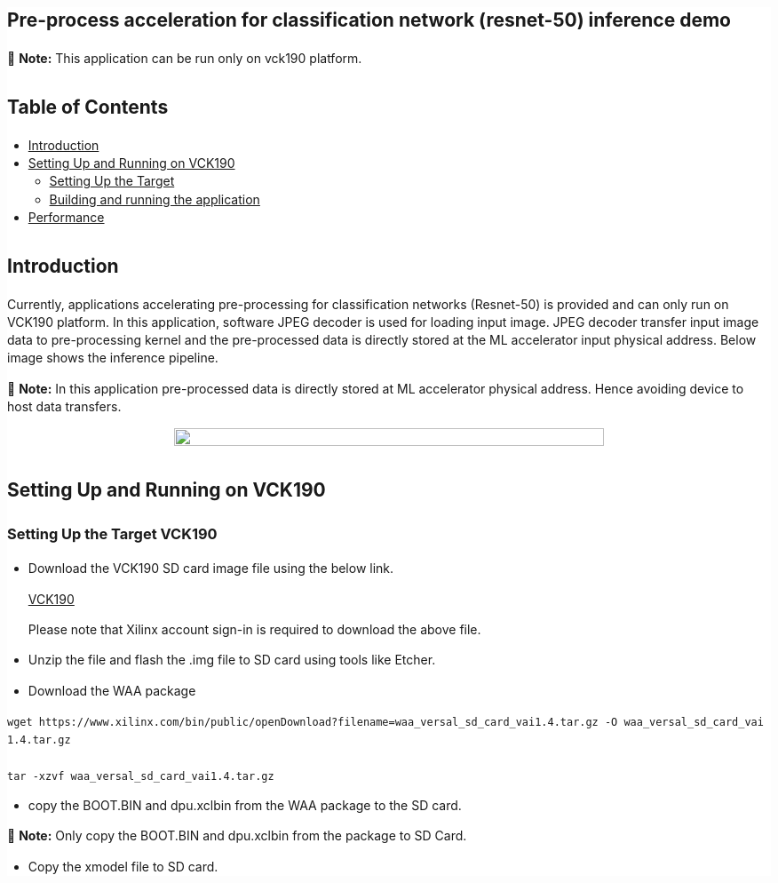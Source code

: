 ## Pre-process acceleration for classification network (resnet-50) inference demo
:pushpin: **Note:** This application can be run only on vck190 platform.

## Table of Contents

- [Introduction](#Introduction)
- [Setting Up and Running on VCK190](#Setting-Up-and-Running-on-VCK190)
    - [Setting Up the Target](#Setting-Up-the-Target-VCK190)
    - [Building and running the application](#Building-and-running-the-application-on-VCK190)
- [Performance](#Performance)    

## Introduction
Currently, applications accelerating pre-processing for classification networks (Resnet-50) is provided and can only run on VCK190 platform. In this application, software JPEG decoder is used for loading input image. JPEG decoder transfer input image data to pre-processing kernel and the pre-processed data is directly stored at the ML accelerator input physical address. Below image shows the inference pipeline.

:pushpin: **Note:** In this application pre-processed data is directly stored at ML accelerator physical address. Hence avoiding device to host data transfers.

<div align="center">
  <img width="75%" height="75%" src="../doc_images/block_dia_classification.PNG">
</div>

## Setting Up and Running on VCK190

### Setting Up the Target VCK190


* Download the VCK190 SD card image file using the below link.

	[VCK190](https://www.xilinx.com/member/forms/download/design-license-xef.html?filename=xilinx-vck190-dpu-v2020.2-v1.4.0.img.gz)
 
  Please note that Xilinx account sign-in is required to download the above file.
* Unzip the file and flash the .img file to SD card using tools like Etcher.

* Download the WAA package

```
wget https://www.xilinx.com/bin/public/openDownload?filename=waa_versal_sd_card_vai1.4.tar.gz -O waa_versal_sd_card_vai1.4.tar.gz

tar -xzvf waa_versal_sd_card_vai1.4.tar.gz
```
* copy the BOOT.BIN and dpu.xclbin from the WAA package to the SD card.

:pushpin: **Note:** Only copy the BOOT.BIN and dpu.xclbin from the package to SD Card.

* Copy the xmodel file to SD card.
